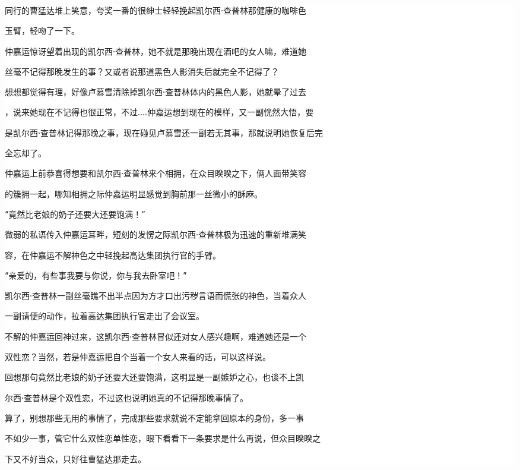 



同行的曹猛达堆上笑意，夸奖一番的很绅士轻轻挽起凯尔西·查普林那健康的咖啡色

玉臂，轻吻了一下。

仲嘉运惊讶望着出现的凯尔西·查普林，她不就是那晚出现在酒吧的女人嘛，难道她

丝毫不记得那晚发生的事？又或者说那道黑色人影消失后就完全不记得了？



想想都觉得有理，好像卢慕雪清除掉凯尔西·查普林体内的黑色人影，她就晕了过去

，说来她现在不记得也很正常，不过....仲嘉运想到现在的模样，又一副恍然大悟，要

是凯尔西·查普林记得那晚之事，现在碰见卢慕雪还一副若无其事，那就说明她恢复后完

全忘却了。



仲嘉运上前恭喜得想要和凯尔西·查普林来个相拥，在众目睽睽之下，俩人面带笑容

的簇拥一起，哪知相拥之际仲嘉运明显感觉到胸前那一丝微小的酥麻。



“竟然比老娘的奶子还要大还要饱满！”







微弱的私语传入仲嘉运耳畔，短刻的发愣之际凯尔西·查普林极为迅速的重新堆满笑

容，在仲嘉运不解神色之中轻挽起高达集团执行官的手臂。



“亲爱的，有些事我要与你说，你与我去卧室吧！”





凯尔西·查普林一副丝毫瞧不出半点因为方才口出污秽言语而慌张的神色，当着众人

一副请便的动作，拉着高达集团执行官走出了会议室。



不解的仲嘉运回神过来，这凯尔西·查普林冒似还对女人感兴趣啊，难道她还是一个

双性恋？当然，若是仲嘉运把自个当着一个女人来看的话，可以这样说。





回想那句竟然比老娘的奶子还要大还要饱满，这明显是一副嫉妒之心，也谈不上凯

尔西·查普林是个双性恋，不过这也说明她真的不记得那晚事情了。

算了，别想那些无用的事情了，完成那些要求就说不定能拿回原本的身份，多一事

不如少一事，管它什么双性恋单性恋，眼下看看下一条要求是什么再说，但众目睽睽之

下又不好当众，只好往曹猛达那走去。

